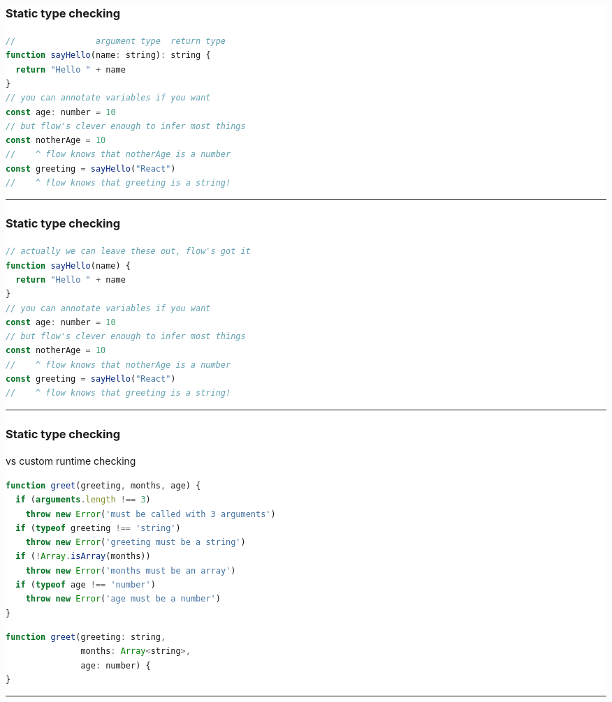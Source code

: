 
### Static type checking

```js
//                argument type  return type
function sayHello(name: string): string {
  return "Hello " + name
}
// you can annotate variables if you want
const age: number = 10
// but flow's clever enough to infer most things
const notherAge = 10
//    ^ flow knows that notherAge is a number
const greeting = sayHello("React")
//    ^ flow knows that greeting is a string!
```

---

### Static type checking

```js
// actually we can leave these out, flow's got it
function sayHello(name) {
  return "Hello " + name
}
// you can annotate variables if you want
const age: number = 10
// but flow's clever enough to infer most things
const notherAge = 10
//    ^ flow knows that notherAge is a number
const greeting = sayHello("React")
//    ^ flow knows that greeting is a string!
```

---

### Static type checking
vs custom runtime checking

```js
function greet(greeting, months, age) {
  if (arguments.length !== 3)
    throw new Error('must be called with 3 arguments')
  if (typeof greeting !== 'string')
    throw new Error('greeting must be a string')
  if (!Array.isArray(months))
    throw new Error('months must be an array')
  if (typeof age !== 'number')
    throw new Error('age must be a number')
}
```

```js
function greet(greeting: string,
               months: Array<string>,
               age: number) {
}
```

---